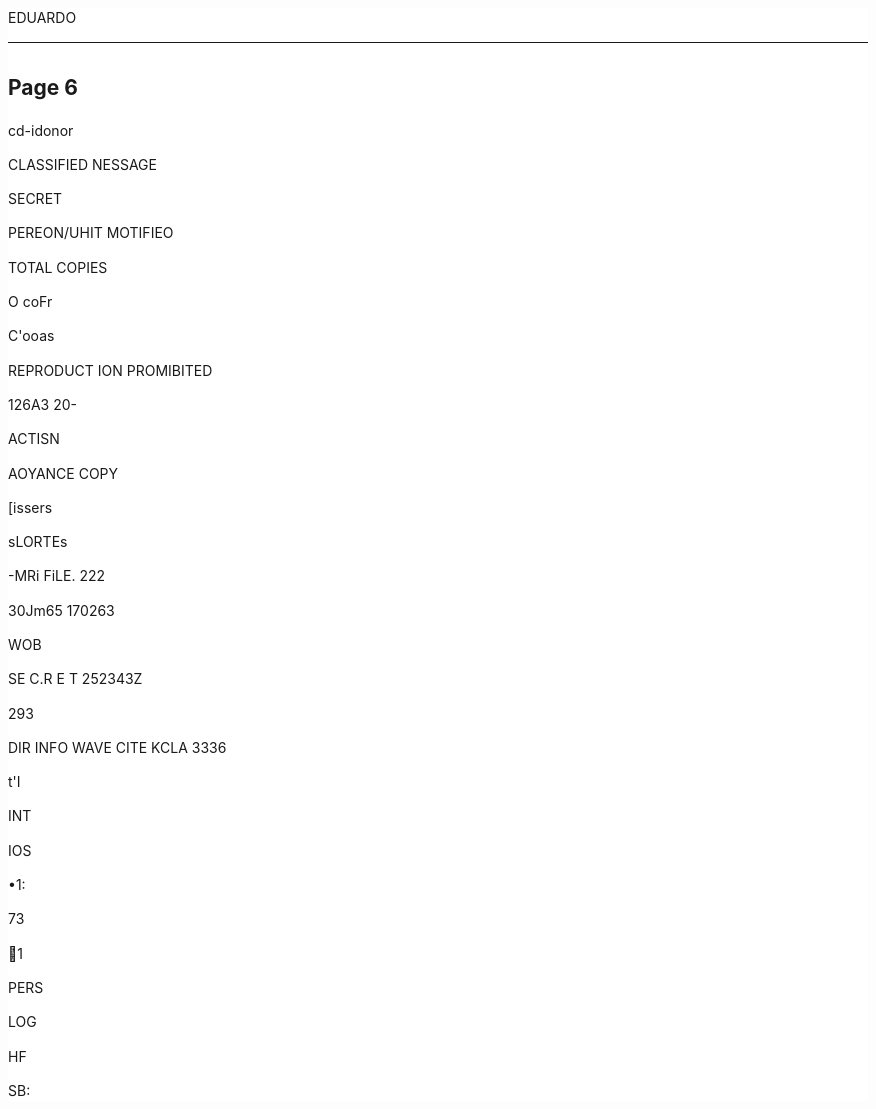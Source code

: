 EDUARDO

---

## Page 6

cd-idonor

CLASSIFIED NESSAGE

SECRET

PEREON/UHIT MOTIFIEO

TOTAL COPIES

O coFr

C'ooas

REPRODUCT ION PROMIBITED

126A3 20-

ACTISN

AOYANCE COPY

[issers

sLORTEs

-MRi FiLE. 222

30Jm65 170263

WOB

SE C.R E T 252343Z

293

DIR INFO WAVE CITE KCLA 3336

t'I

INT

IOS

•1:

73

1

PERS

LOG

HF

SB:
